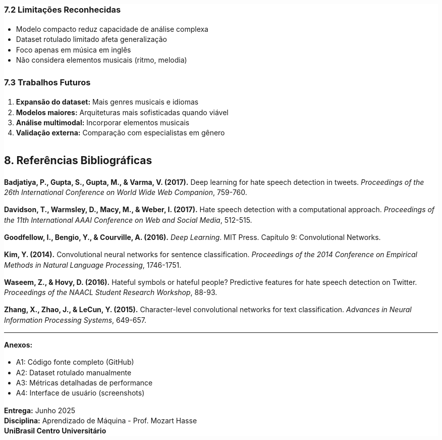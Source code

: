 ### 7.2 Limitações Reconhecidas
- Modelo compacto reduz capacidade de análise complexa
- Dataset rotulado limitado afeta generalização
- Foco apenas em música em inglês
- Não considera elementos musicais (ritmo, melodia)

### 7.3 Trabalhos Futuros
1. **Expansão do dataset:** Mais genres musicais e idiomas
2. **Modelos maiores:** Arquiteturas mais sofisticadas quando viável
3. **Análise multimodal:** Incorporar elementos musicais
4. **Validação externa:** Comparação com especialistas em gênero

## 8. Referências Bibliográficas

**Badjatiya, P., Gupta, S., Gupta, M., & Varma, V. (2017).** Deep learning for hate speech detection in tweets. *Proceedings of the 26th International Conference on World Wide Web Companion*, 759-760.

**Davidson, T., Warmsley, D., Macy, M., & Weber, I. (2017).** Hate speech detection with a computational approach. *Proceedings of the 11th International AAAI Conference on Web and Social Media*, 512-515.

**Goodfellow, I., Bengio, Y., & Courville, A. (2016).** *Deep Learning*. MIT Press. Capítulo 9: Convolutional Networks.

**Kim, Y. (2014).** Convolutional neural networks for sentence classification. *Proceedings of the 2014 Conference on Empirical Methods in Natural Language Processing*, 1746-1751.

**Waseem, Z., & Hovy, D. (2016).** Hateful symbols or hateful people? Predictive features for hate speech detection on Twitter. *Proceedings of the NAACL Student Research Workshop*, 88-93.

**Zhang, X., Zhao, J., & LeCun, Y. (2015).** Character-level convolutional networks for text classification. *Advances in Neural Information Processing Systems*, 649-657.

---

**Anexos:**
- A1: Código fonte completo (GitHub)
- A2: Dataset rotulado manualmente
- A3: Métricas detalhadas de performance
- A4: Interface de usuário (screenshots)

**Entrega:** Junho 2025  
**Disciplina:** Aprendizado de Máquina - Prof. Mozart Hasse  
**UniBrasil Centro Universitário**
